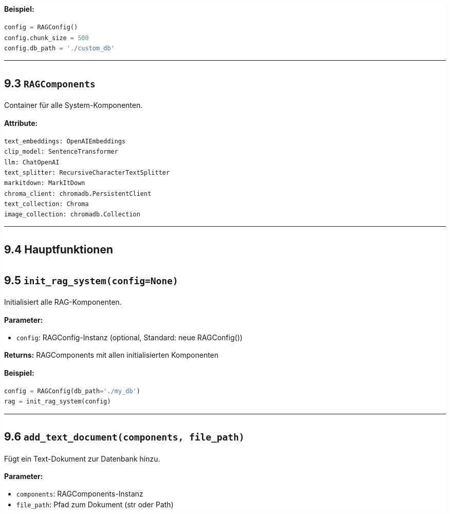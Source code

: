 **Beispiel:**
```python
config = RAGConfig()
config.chunk_size = 500
config.db_path = './custom_db'
```

---

## 9.3 `RAGComponents`

Container für alle System-Komponenten.

**Attribute:**
```python
text_embeddings: OpenAIEmbeddings
clip_model: SentenceTransformer
llm: ChatOpenAI
text_splitter: RecursiveCharacterTextSplitter
markitdown: MarkItDown
chroma_client: chromadb.PersistentClient
text_collection: Chroma
image_collection: chromadb.Collection
```

---

## 9.4 Hauptfunktionen

## 9.5 `init_rag_system(config=None)`

Initialisiert alle RAG-Komponenten.

**Parameter:**
- `config`: RAGConfig-Instanz (optional, Standard: neue RAGConfig())

**Returns:** RAGComponents mit allen initialisierten Komponenten

**Beispiel:**
```python
config = RAGConfig(db_path='./my_db')
rag = init_rag_system(config)
```

---

## 9.6 `add_text_document(components, file_path)`

Fügt ein Text-Dokument zur Datenbank hinzu.

**Parameter:**
- `components`: RAGComponents-Instanz
- `file_path`: Pfad zum Dokument (str oder Path)
